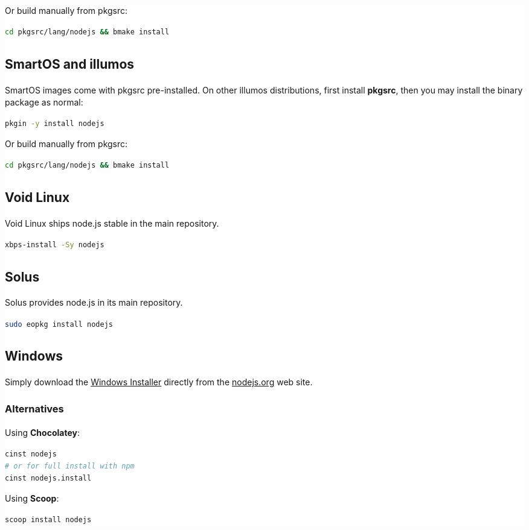Or build manually from pkgsrc:

```bash
cd pkgsrc/lang/nodejs && bmake install
```

## SmartOS and illumos

SmartOS images come with pkgsrc pre-installed. On other illumos distributions, first install **pkgsrc**, then you may install the binary package as normal:

```bash
pkgin -y install nodejs
```

Or build manually from pkgsrc:

```bash
cd pkgsrc/lang/nodejs && bmake install
```

## Void Linux

Void Linux ships node.js stable in the main repository.

```bash
xbps-install -Sy nodejs
```

## Solus

Solus provides node.js in its main repository.

```bash
sudo eopkg install nodejs
```

## Windows

Simply download the [Windows Installer](https://nodejs.org/#download) directly from the [nodejs.org](https://nodejs.org/) web site.

### Alternatives

Using **Chocolatey**:

```bash
cinst nodejs
# or for full install with npm
cinst nodejs.install
```

Using **Scoop**:

```bash
scoop install nodejs
```